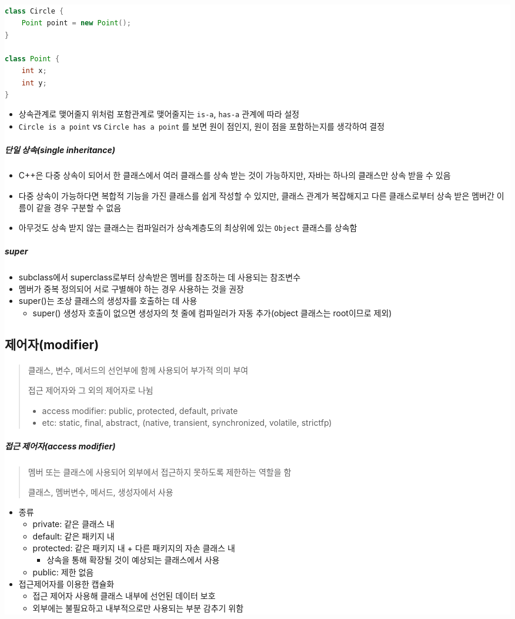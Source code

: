 ```java
class Circle {
    Point point = new Point();
}

class Point {
    int x;
    int y;
}
```

- 상속관계로 맺어줄지 위처럼 포함관계로 맺어줄지는 `is-a`, `has-a` 관계에 따라 설정
- `Circle is a point` vs `Circle has a point` 를 보면 원이 점인지, 원이 점을 포함하는지를 생각하여 결정



##### 단일 상속(single inheritance)

- C++은 다중 상속이 되어서 한 클래스에서 여러 클래스를 상속 받는 것이 가능하지만, 자바는 하나의 클래스만 상속 받을 수 있음
- 다중 상속이 가능하다면 복합적 기능을 가진 클래스를 쉽게 작성할 수 있지만, 클래스 관계가 복잡해지고 다른 클래스로부터 상속 받은 멤버간 이름이 같을 경우 구분할 수 없음

- 아무것도 상속 받지 않는 클래스는 컴파일러가 상속계층도의 최상위에 있는 `Object` 클래스를 상속함



##### super

- subclass에서 superclass로부터 상속받은 멤버를 참조하는 데 사용되는 참조변수
- 멤버가 중복 정의되어 서로 구별해야 하는 경우 사용하는 것을 권장
- super()는 조상 클래스의 생성자를 호출하는 데 사용
  - super() 생성자 호출이 없으면 생성자의 첫 줄에 컴파일러가 자동 추가(object 클래스는 root이므로 제외)



## 제어자(modifier)

> 클래스, 변수, 메서드의 선언부에 함께 사용되어 부가적 의미 부여
>
> 접근 제어자와 그 외의 제어자로 나뉨
>
> - access modifier: public, protected, default, private
> - etc: static, final, abstract, (native, transient, synchronized, volatile, strictfp)



##### 접근 제어자(access modifier)

> 멤버 또는 클래스에 사용되어 외부에서 접근하지 못하도록 제한하는 역할을 함
>
> 클래스, 멤버변수, 메서드, 생성자에서 사용

- 종류
  - private: 같은 클래스 내
  - default: 같은 패키지 내
  - protected: 같은 패키지 내 + 다른 패키지의 자손 클래스 내
    - 상속을 통해 확장될 것이 예상되는 클래스에서 사용
  - public: 제한 없음
- 접근제어자를 이용한 캡슐화
  - 접근 제어자 사용해 클래스 내부에 선언된 데이터 보호
  - 외부에는 불필요하고 내부적으로만 사용되는 부분 감추기 위함
